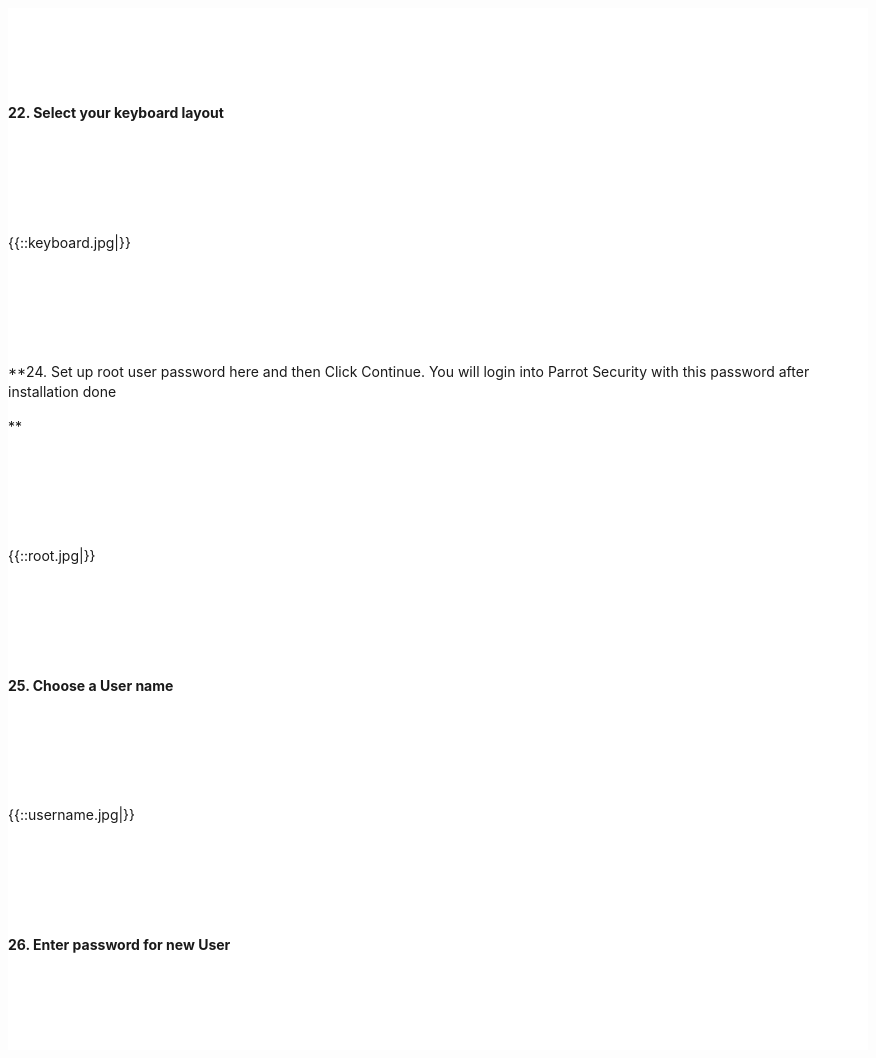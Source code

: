 
<html>
<br><br><br><br>
</html>



**22. Select your keyboard layout**


<html>
<br><br><br><br>
</html>



{{::keyboard.jpg|}}



<html>
<br><br><br><br>
</html>


**24. Set up root user password here and then Click Continue. You will login into Parrot Security with this password after installation done

**



<html>
<br><br><br><br>
</html>




{{::root.jpg|}}



<html>
<br><br><br><br>
</html>

**25. Choose a User name**


<html>
<br><br><br><br>
</html>


{{::username.jpg|}}


<html>
<br><br><br><br>
</html>


**26. Enter password for new User**


<html>
<br><br><br><br>
</html>
